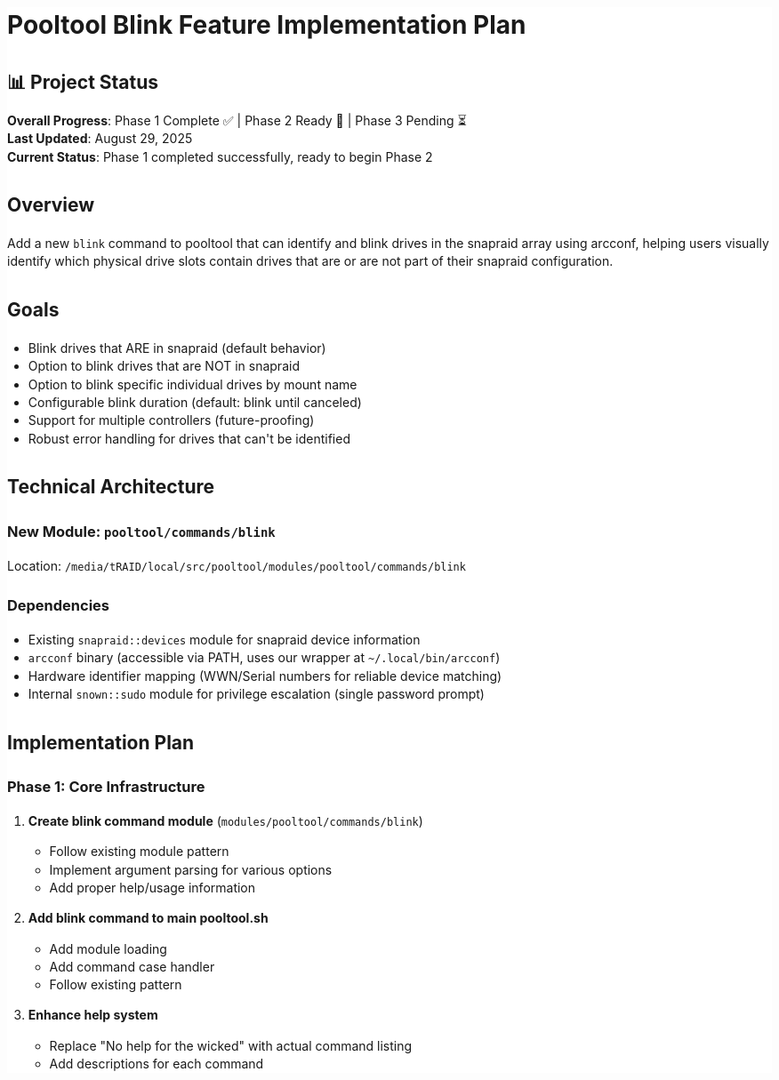 # Pooltool Blink Feature Implementation Plan

## 📊 Project Status
**Overall Progress**: Phase 1 Complete ✅ | Phase 2 Ready 🔄 | Phase 3 Pending ⏳  
**Last Updated**: August 29, 2025  
**Current Status**: Phase 1 completed successfully, ready to begin Phase 2

## Overview
Add a new `blink` command to pooltool that can identify and blink drives in the snapraid array using arcconf, helping users visually identify which physical drive slots contain drives that are or are not part of their snapraid configuration.

## Goals
- Blink drives that ARE in snapraid (default behavior)
- Option to blink drives that are NOT in snapraid
- Option to blink specific individual drives by mount name
- Configurable blink duration (default: blink until canceled)
- Support for multiple controllers (future-proofing)
- Robust error handling for drives that can't be identified

## Technical Architecture

### New Module: `pooltool/commands/blink`
Location: `/media/tRAID/local/src/pooltool/modules/pooltool/commands/blink`

### Dependencies
- Existing `snapraid::devices` module for snapraid device information
- `arcconf` binary (accessible via PATH, uses our wrapper at `~/.local/bin/arcconf`)
- Hardware identifier mapping (WWN/Serial numbers for reliable device matching)
- Internal `snown::sudo` module for privilege escalation (single password prompt)

## Implementation Plan

### Phase 1: Core Infrastructure
1. **Create blink command module** (`modules/pooltool/commands/blink`)
   - Follow existing module pattern
   - Implement argument parsing for various options
   - Add proper help/usage information

2. **Add blink command to main pooltool.sh**
   - Add module loading
   - Add command case handler
   - Follow existing pattern

3. **Enhance help system**
   - Replace "No help for the wicked" with actual command listing
   - Add descriptions for each command

